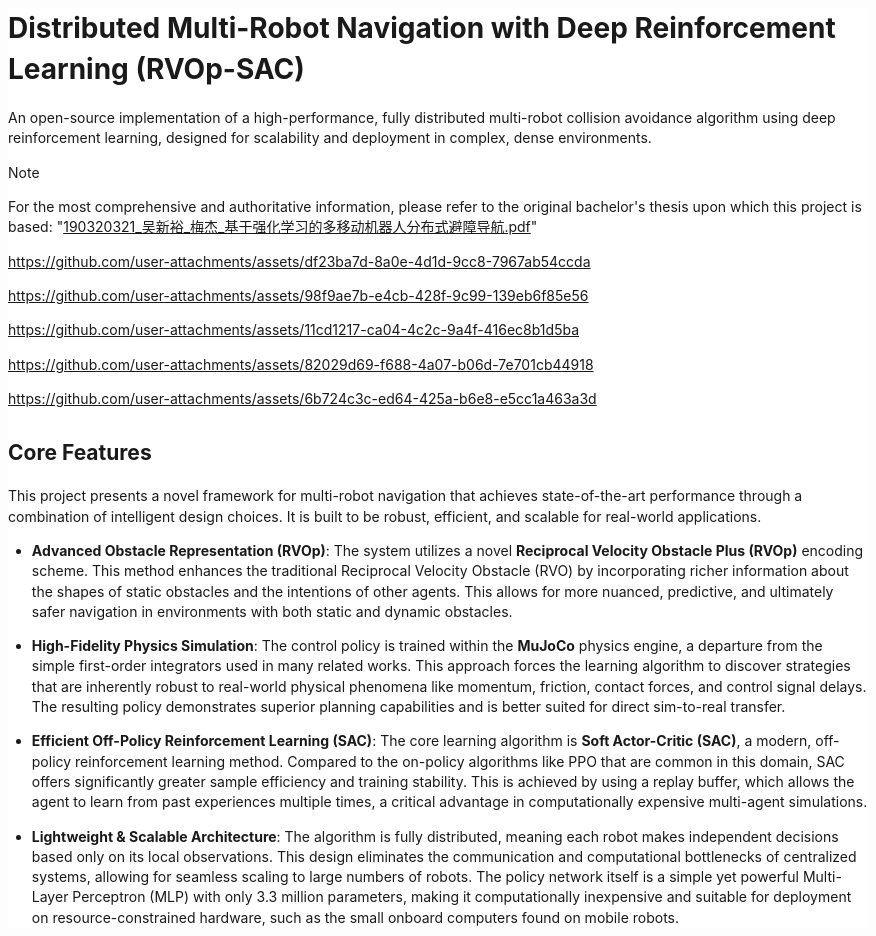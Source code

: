 # Distributed Multi-Robot Navigation with Deep Reinforcement Learning (RVOp-SAC)

An open-source implementation of a high-performance, fully distributed multi-robot collision avoidance algorithm using deep reinforcement learning, designed for scalability and deployment in complex, dense environments.

> [!NOTE]
> For the most comprehensive and authoritative information, please refer to the original bachelor's thesis upon which this project is based: "[190320321_吴新裕_梅杰_基于强化学习的多移动机器人分布式避障导航.pdf](https://github.com/XinyuWuu/FinalProject/blob/master/190320321_%E5%90%B4%E6%96%B0%E8%A3%95_%E6%A2%85%E6%9D%B0_%E5%9F%BA%E4%BA%8E%E5%BC%BA%E5%8C%96%E5%AD%A6%E4%B9%A0%E7%9A%84%E5%A4%9A%E7%A7%BB%E5%8A%A8%E6%9C%BA%E5%99%A8%E4%BA%BA%E5%88%86%E5%B8%83%E5%BC%8F%E9%81%BF%E9%9A%9C%E5%AF%BC%E8%88%AA.pdf)"

https://github.com/user-attachments/assets/df23ba7d-8a0e-4d1d-9cc8-7967ab54ccda

https://github.com/user-attachments/assets/98f9ae7b-e4cb-428f-9c99-139eb6f85e56

https://github.com/user-attachments/assets/11cd1217-ca04-4c2c-9a4f-416ec8b1d5ba

https://github.com/user-attachments/assets/82029d69-f688-4a07-b06d-7e701cb44918

https://github.com/user-attachments/assets/6b724c3c-ed64-425a-b6e8-e5cc1a463a3d

## Core Features

This project presents a novel framework for multi-robot navigation that achieves state-of-the-art performance through a combination of intelligent design choices. It is built to be robust, efficient, and scalable for real-world applications.

  * **Advanced Obstacle Representation (RVOp)**: The system utilizes a novel **Reciprocal Velocity Obstacle Plus (RVOp)** encoding scheme. This method enhances the traditional Reciprocal Velocity Obstacle (RVO) by incorporating richer information about the shapes of static obstacles and the intentions of other agents. This allows for more nuanced, predictive, and ultimately safer navigation in environments with both static and dynamic obstacles.

  * **High-Fidelity Physics Simulation**: The control policy is trained within the **MuJoCo** physics engine, a departure from the simple first-order integrators used in many related works. This approach forces the learning algorithm to discover strategies that are inherently robust to real-world physical phenomena like momentum, friction, contact forces, and control signal delays. The resulting policy demonstrates superior planning capabilities and is better suited for direct sim-to-real transfer.

  * **Efficient Off-Policy Reinforcement Learning (SAC)**: The core learning algorithm is **Soft Actor-Critic (SAC)**, a modern, off-policy reinforcement learning method. Compared to the on-policy algorithms like PPO that are common in this domain, SAC offers significantly greater sample efficiency and training stability. This is achieved by using a replay buffer, which allows the agent to learn from past experiences multiple times, a critical advantage in computationally expensive multi-agent simulations.

  * **Lightweight & Scalable Architecture**: The algorithm is fully distributed, meaning each robot makes independent decisions based only on its local observations. This design eliminates the communication and computational bottlenecks of centralized systems, allowing for seamless scaling to large numbers of robots. The policy network itself is a simple yet powerful Multi-Layer Perceptron (MLP) with only 3.3 million parameters, making it computationally inexpensive and suitable for deployment on resource-constrained hardware, such as the small onboard computers found on mobile robots.
